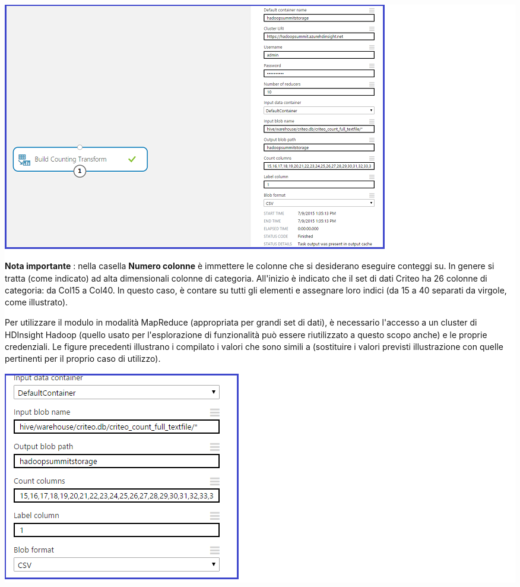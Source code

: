 ![](./media/machine-learning-data-science-process-hive-criteo-walkthrough/OdDN0vw.png)


**Nota importante** : nella casella **Numero colonne** è immettere le colonne che si desiderano eseguire conteggi su. In genere si tratta (come indicato) ad alta dimensionali colonne di categoria. All'inizio è indicato che il set di dati Criteo ha 26 colonne di categoria: da Col15 a Col40. In questo caso, è contare su tutti gli elementi e assegnare loro indici (da 15 a 40 separati da virgole, come illustrato).

Per utilizzare il modulo in modalità MapReduce (appropriata per grandi set di dati), è necessario l'accesso a un cluster di HDInsight Hadoop (quello usato per l'esplorazione di funzionalità può essere riutilizzato a questo scopo anche) e le proprie credenziali. Le figure precedenti illustrano i compilato i valori che sono simili a (sostituire i valori previsti illustrazione con quelle pertinenti per il proprio caso di utilizzo).

![](./media/machine-learning-data-science-process-hive-criteo-walkthrough/05IqySf.png)
